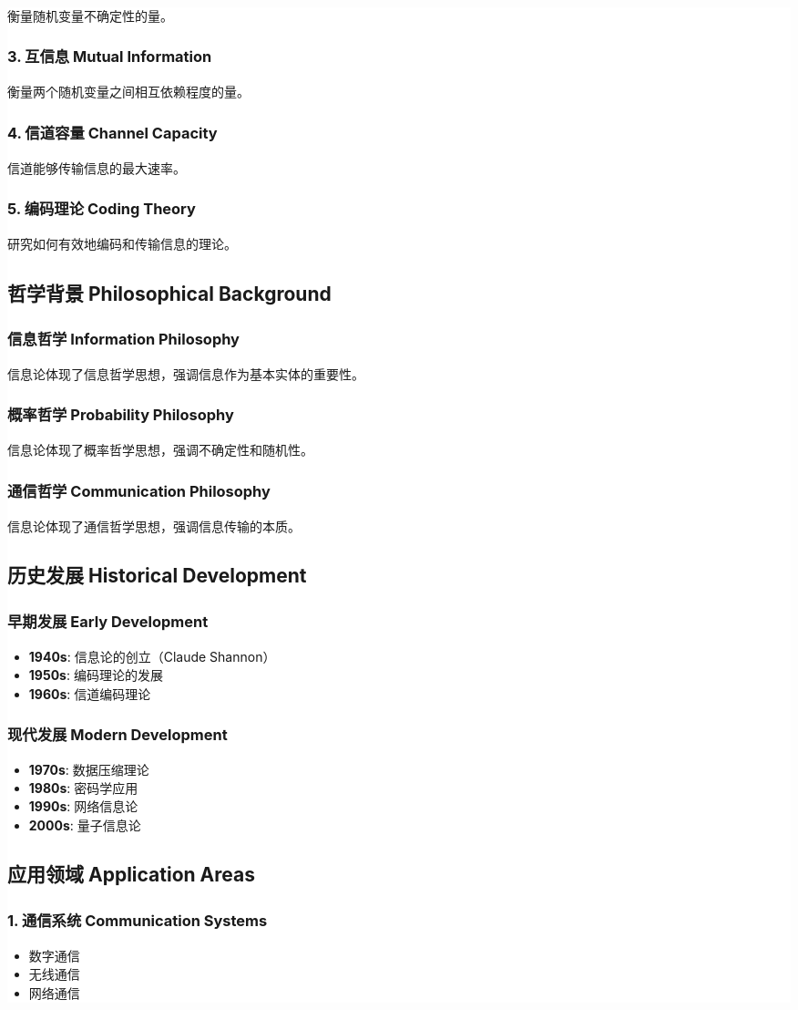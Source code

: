衡量随机变量不确定性的量。

### 3. 互信息 Mutual Information

衡量两个随机变量之间相互依赖程度的量。

### 4. 信道容量 Channel Capacity

信道能够传输信息的最大速率。

### 5. 编码理论 Coding Theory

研究如何有效地编码和传输信息的理论。

## 哲学背景 Philosophical Background

### 信息哲学 Information Philosophy

信息论体现了信息哲学思想，强调信息作为基本实体的重要性。

### 概率哲学 Probability Philosophy

信息论体现了概率哲学思想，强调不确定性和随机性。

### 通信哲学 Communication Philosophy

信息论体现了通信哲学思想，强调信息传输的本质。

## 历史发展 Historical Development

### 早期发展 Early Development

- **1940s**: 信息论的创立（Claude Shannon）
- **1950s**: 编码理论的发展
- **1960s**: 信道编码理论

### 现代发展 Modern Development

- **1970s**: 数据压缩理论
- **1980s**: 密码学应用
- **1990s**: 网络信息论
- **2000s**: 量子信息论

## 应用领域 Application Areas

### 1. 通信系统 Communication Systems

- 数字通信
- 无线通信
- 网络通信
